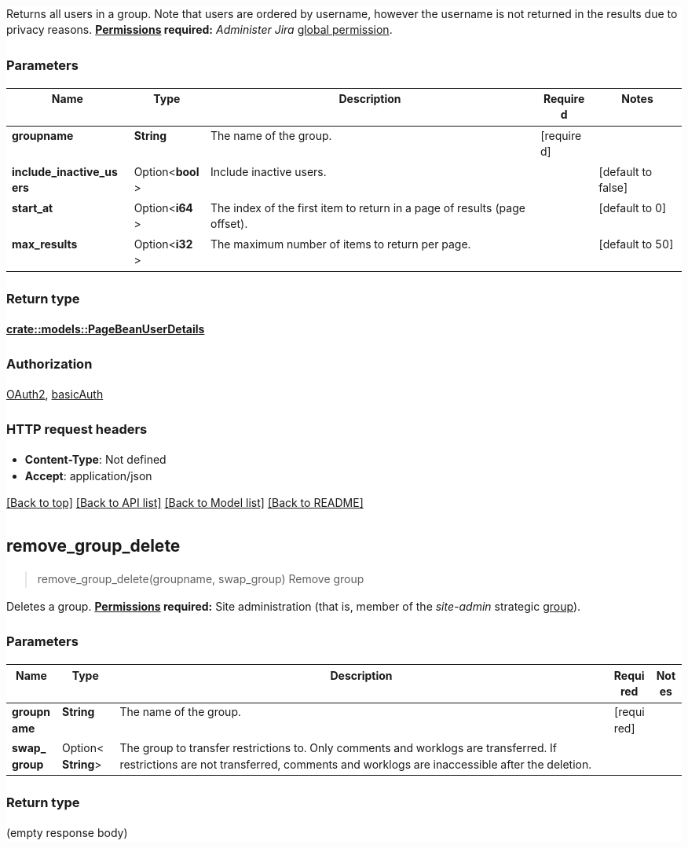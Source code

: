 Returns all users in a group.  Note that users are ordered by username, however the username is not returned in the results due to privacy reasons.  **[Permissions](#permissions) required:** *Administer Jira* [global permission](https://confluence.atlassian.com/x/x4dKLg).

### Parameters


Name | Type | Description  | Required | Notes
------------- | ------------- | ------------- | ------------- | -------------
**groupname** | **String** | The name of the group. | [required] |
**include_inactive_users** | Option<**bool**> | Include inactive users. |  |[default to false]
**start_at** | Option<**i64**> | The index of the first item to return in a page of results (page offset). |  |[default to 0]
**max_results** | Option<**i32**> | The maximum number of items to return per page. |  |[default to 50]

### Return type

[**crate::models::PageBeanUserDetails**](PageBeanUserDetails.md)

### Authorization

[OAuth2](../README.md#OAuth2), [basicAuth](../README.md#basicAuth)

### HTTP request headers

- **Content-Type**: Not defined
- **Accept**: application/json

[[Back to top]](#) [[Back to API list]](../README.md#documentation-for-api-endpoints) [[Back to Model list]](../README.md#documentation-for-models) [[Back to README]](../README.md)


## remove_group_delete

> remove_group_delete(groupname, swap_group)
Remove group

Deletes a group.  **[Permissions](#permissions) required:** Site administration (that is, member of the *site-admin* strategic [group](https://confluence.atlassian.com/x/24xjL)).

### Parameters


Name | Type | Description  | Required | Notes
------------- | ------------- | ------------- | ------------- | -------------
**groupname** | **String** | The name of the group. | [required] |
**swap_group** | Option<**String**> | The group to transfer restrictions to. Only comments and worklogs are transferred. If restrictions are not transferred, comments and worklogs are inaccessible after the deletion. |  |

### Return type

 (empty response body)
